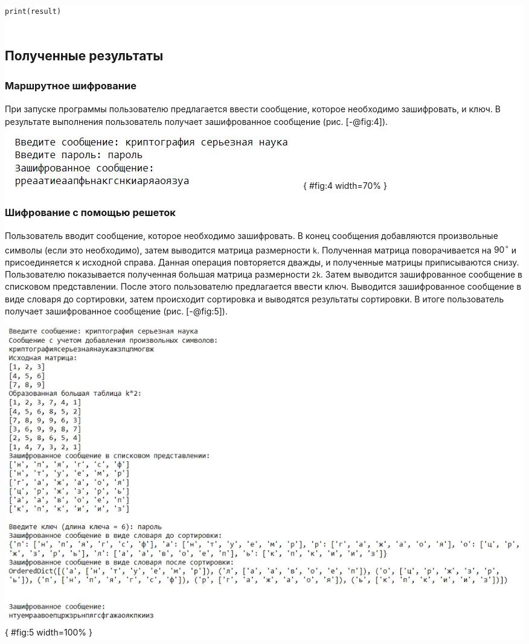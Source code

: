 ```
print(result)
    
```

## Полученные результаты

### Маршрутное шифрование

При запуске программы пользователю предлагается ввести сообщение, которое необходимо зашифровать, и ключ. В результате выполнения пользователь получает зашифрованное сообщение (рис. [-@fig:4]).

![Маршрутное шифрование](image/01.jpg){ #fig:4 width=70% }

### Шифрование с помощью решеток

Пользователь вводит сообщение, которое необходимо зашифровать. В конец сообщения добавляются произвольные символы (если это необходимо), затем выводится матрица размерности `k`. Полученная матрица поворачивается на $90^{\circ}$ и присоединяется к исходной справа. Данная операция повторяется дважды, и полученные матрицы приписываются снизу. Пользователю показывается полученная большая матрица размерности `2k`. Затем выводится зашифрованное сообщение в списковом представлении. После этого пользователю предлагается ввести ключ. Выводится зашифрованное сообщение в виде словаря до сортировки, затем происходит сортировка и выводятся результаты сортировки. В итоге пользователь получает зашифрованное сообщение (рис. [-@fig:5]).

![Шифрование с помощью решеток](image/02.jpg){ #fig:5 width=100% }
